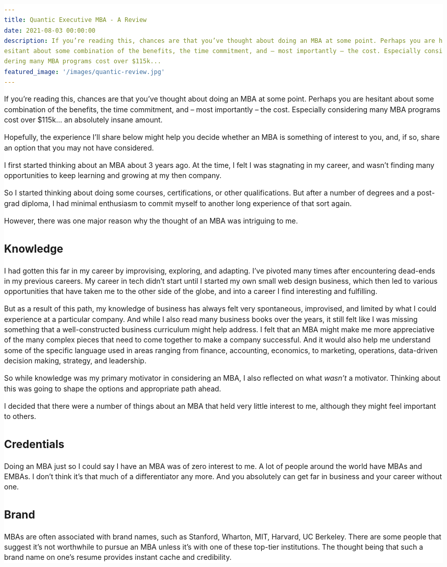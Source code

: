 ```yaml
---
title: Quantic Executive MBA - A Review
date: 2021-08-03 00:00:00
description: If you’re reading this, chances are that you’ve thought about doing an MBA at some point. Perhaps you are hesitant about some combination of the benefits, the time commitment, and – most importantly – the cost. Especially considering many MBA programs cost over $115k...
featured_image: '/images/quantic-review.jpg'
---
```


If you’re reading this, chances are that you’ve thought about doing an MBA at some point. Perhaps you are hesitant about some combination of the benefits, the time commitment, and – most importantly – the cost. Especially considering many MBA programs cost over $115k... an absolutely insane amount.

Hopefully, the experience I’ll share below might help you decide whether an MBA is something of interest to you, and, if so, share an option that you may not have considered.

I first started thinking about an MBA about 3 years ago. At the time, I felt I was stagnating in my career, and wasn’t finding many opportunities to keep learning and growing at my then company.

So I started thinking about doing some courses, certifications, or other qualifications. But after a number of degrees and a post-grad diploma, I had minimal enthusiasm to commit myself to another long experience of that sort again.

However, there was one major reason why the thought of an MBA was intriguing to me.

## Knowledge
I had gotten this far in my career by improvising, exploring, and adapting. I’ve pivoted many times after encountering dead-ends in my previous careers. My career in tech didn’t start until I started my own small web design business, which then led to various opportunities that have taken me to the other side of the globe, and into a career I find interesting and fulfilling.

But as a result of this path, my knowledge of business has always felt very spontaneous, improvised, and limited by what I could experience at a particular company. And while I also read many business books over the years, it still felt like I was missing something that a well-constructed business curriculum might help address. I felt that an MBA might make me more appreciative of the many complex pieces that need to come together to make a company successful. And it would also help me understand some of the specific language used in areas ranging from finance, accounting, economics, to marketing, operations, data-driven decision making, strategy, and leadership.

So while knowledge was my primary motivator in considering an MBA, I also reflected on what *wasn’t* a motivator. Thinking about this was going to shape the options and appropriate path ahead.

I decided that there were a number of things about an MBA that held very little interest to me, although they might feel important to others.

## Credentials
Doing an MBA just so I could say I have an MBA was of zero interest to me. A lot of people around the world have MBAs and EMBAs. I don’t think it’s that much of a differentiator any more. And you absolutely can get far in business and your career without one.

## Brand
MBAs are often associated with brand names, such as Stanford, Wharton, MIT, Harvard, UC Berkeley. There are some people that suggest it’s not worthwhile to pursue an MBA unless it’s with one of these top-tier institutions. The thought being that such a brand name on one’s resume provides instant cache and credibility.
